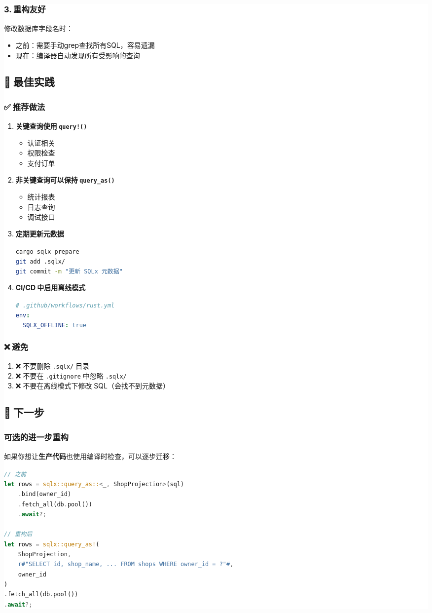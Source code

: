 ### 3. 重构友好
修改数据库字段名时：
- 之前：需要手动grep查找所有SQL，容易遗漏
- 现在：编译器自动发现所有受影响的查询

## 📝 最佳实践

### ✅ 推荐做法

1. **关键查询使用 `query!()`**
   - 认证相关
   - 权限检查
   - 支付订单

2. **非关键查询可以保持 `query_as()`**
   - 统计报表
   - 日志查询
   - 调试接口

3. **定期更新元数据**
   ```bash
   cargo sqlx prepare
   git add .sqlx/
   git commit -m "更新 SQLx 元数据"
   ```

4. **CI/CD 中启用离线模式**
   ```yaml
   # .github/workflows/rust.yml
   env:
     SQLX_OFFLINE: true
   ```

### ❌ 避免

1. ❌ 不要删除 `.sqlx/` 目录
2. ❌ 不要在 `.gitignore` 中忽略 `.sqlx/`
3. ❌ 不要在离线模式下修改 SQL（会找不到元数据）

## 🚀 下一步

### 可选的进一步重构

如果你想让**生产代码**也使用编译时检查，可以逐步迁移：

```rust
// 之前
let rows = sqlx::query_as::<_, ShopProjection>(sql)
    .bind(owner_id)
    .fetch_all(db.pool())
    .await?;

// 重构后
let rows = sqlx::query_as!(
    ShopProjection,
    r#"SELECT id, shop_name, ... FROM shops WHERE owner_id = ?"#,
    owner_id
)
.fetch_all(db.pool())
.await?;
```

